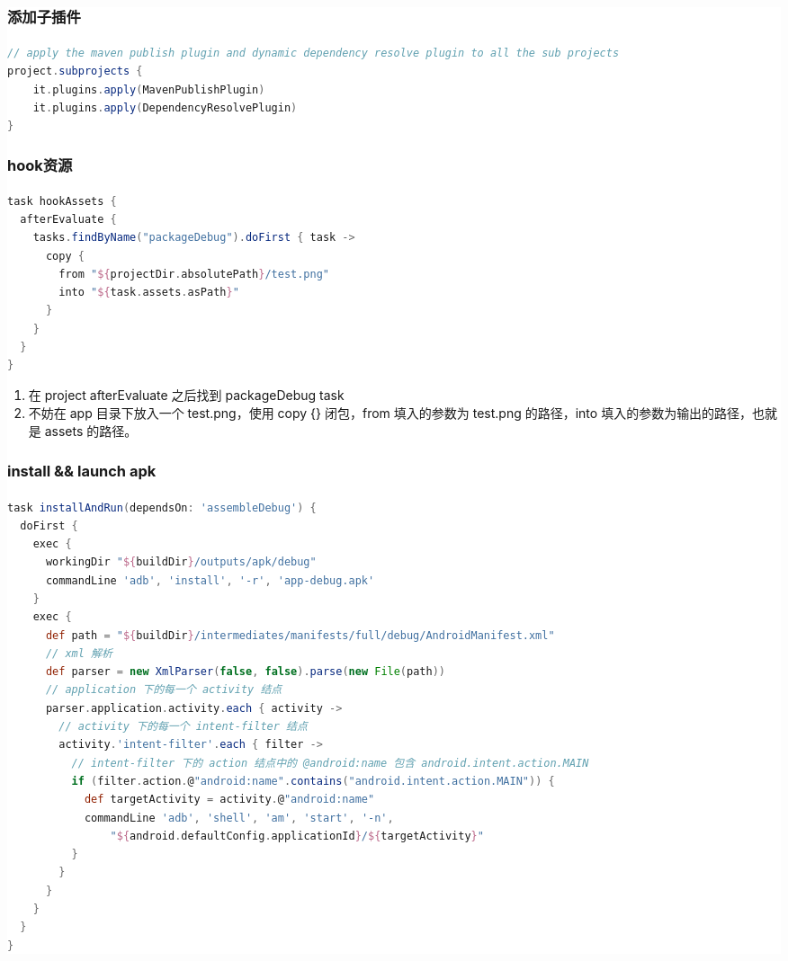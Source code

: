 ### 添加子插件

```groovy
// apply the maven publish plugin and dynamic dependency resolve plugin to all the sub projects
project.subprojects {
    it.plugins.apply(MavenPublishPlugin)
    it.plugins.apply(DependencyResolvePlugin)
}
```

### hook资源

```groovy
task hookAssets {
  afterEvaluate {
    tasks.findByName("packageDebug").doFirst { task ->
      copy {
        from "${projectDir.absolutePath}/test.png"
        into "${task.assets.asPath}"
      }
    }
  }
}
```

1. 在 project afterEvaluate 之后找到 packageDebug task
2. 不妨在 app 目录下放入一个 test.png，使用 copy {} 闭包，from 填入的参数为 test.png 的路径，into 填入的参数为输出的路径，也就是 assets 的路径。

### install && launch apk

```groovy
task installAndRun(dependsOn: 'assembleDebug') {
  doFirst {
    exec {
      workingDir "${buildDir}/outputs/apk/debug"
      commandLine 'adb', 'install', '-r', 'app-debug.apk'
    }
    exec {
      def path = "${buildDir}/intermediates/manifests/full/debug/AndroidManifest.xml"
      // xml 解析
      def parser = new XmlParser(false, false).parse(new File(path))
      // application 下的每一个 activity 结点
      parser.application.activity.each { activity ->
        // activity 下的每一个 intent-filter 结点
        activity.'intent-filter'.each { filter ->
          // intent-filter 下的 action 结点中的 @android:name 包含 android.intent.action.MAIN
          if (filter.action.@"android:name".contains("android.intent.action.MAIN")) {
            def targetActivity = activity.@"android:name"
            commandLine 'adb', 'shell', 'am', 'start', '-n',
                "${android.defaultConfig.applicationId}/${targetActivity}"
          }
        }
      }
    }
  }
}
```
